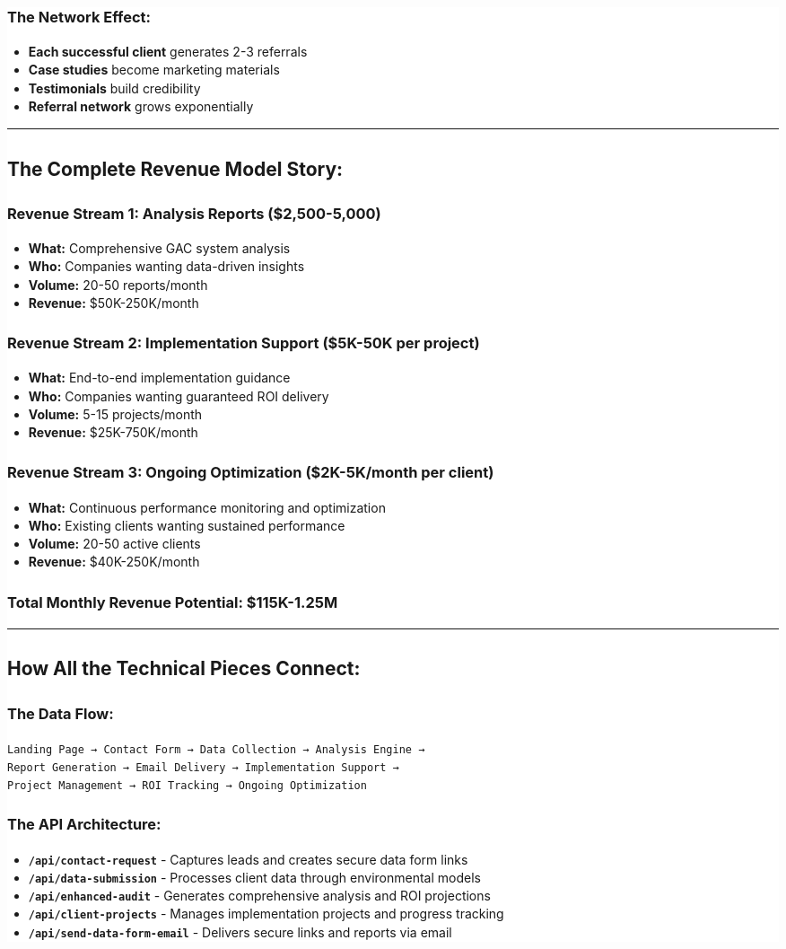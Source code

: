 ### **The Network Effect:**
- **Each successful client** generates 2-3 referrals
- **Case studies** become marketing materials
- **Testimonials** build credibility
- **Referral network** grows exponentially

---

## **The Complete Revenue Model Story:**

### **Revenue Stream 1: Analysis Reports ($2,500-5,000)**
- **What:** Comprehensive GAC system analysis
- **Who:** Companies wanting data-driven insights
- **Volume:** 20-50 reports/month
- **Revenue:** $50K-250K/month

### **Revenue Stream 2: Implementation Support ($5K-50K per project)**
- **What:** End-to-end implementation guidance
- **Who:** Companies wanting guaranteed ROI delivery
- **Volume:** 5-15 projects/month
- **Revenue:** $25K-750K/month

### **Revenue Stream 3: Ongoing Optimization ($2K-5K/month per client)**
- **What:** Continuous performance monitoring and optimization
- **Who:** Existing clients wanting sustained performance
- **Volume:** 20-50 active clients
- **Revenue:** $40K-250K/month

### **Total Monthly Revenue Potential: $115K-1.25M**

---

## **How All the Technical Pieces Connect:**

### **The Data Flow:**
```
Landing Page → Contact Form → Data Collection → Analysis Engine → 
Report Generation → Email Delivery → Implementation Support → 
Project Management → ROI Tracking → Ongoing Optimization
```

### **The API Architecture:**
- **`/api/contact-request`** - Captures leads and creates secure data form links
- **`/api/data-submission`** - Processes client data through environmental models
- **`/api/enhanced-audit`** - Generates comprehensive analysis and ROI projections
- **`/api/client-projects`** - Manages implementation projects and progress tracking
- **`/api/send-data-form-email`** - Delivers secure links and reports via email
